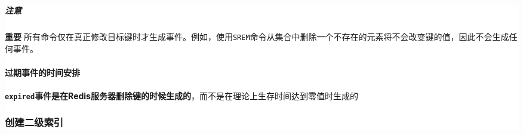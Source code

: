 ##### 注意

**重要** 所有命令仅在真正修改目标键时才生成事件。例如，使用`SREM`命令从集合中删除一个不存在的元素将不会改变键的值，因此不会生成任何事件。

#### 过期事件的时间安排

**`expired`事件是在Redis服务器删除键的时候生成的**，而不是在理论上生存时间达到零值时生成的

### 创建二级索引



